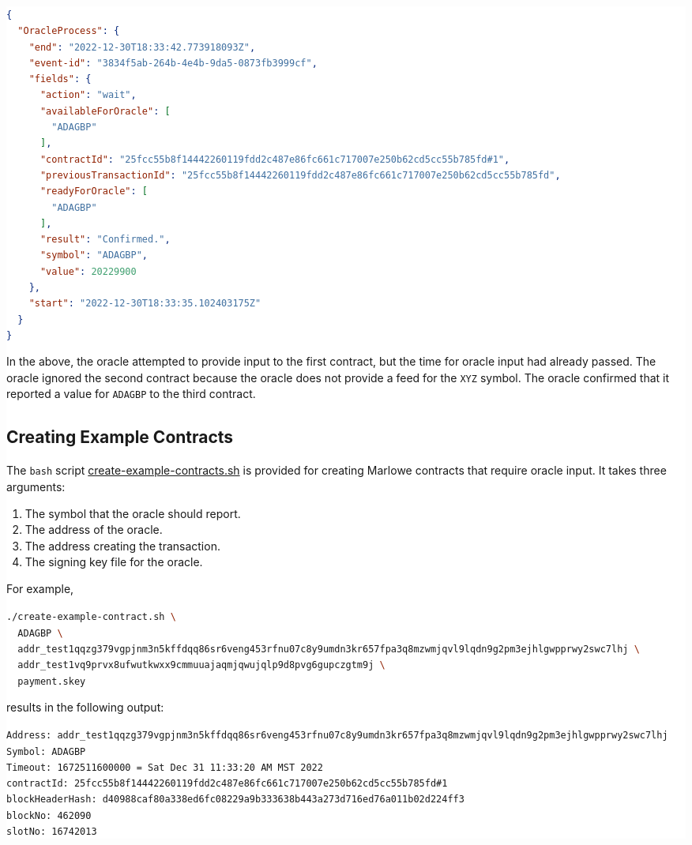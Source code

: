 ```JSON
{
  "OracleProcess": {
    "end": "2022-12-30T18:33:42.773918093Z",
    "event-id": "3834f5ab-264b-4e4b-9da5-0873fb3999cf",
    "fields": {
      "action": "wait",
      "availableForOracle": [
        "ADAGBP"
      ],
      "contractId": "25fcc55b8f14442260119fdd2c487e86fc661c717007e250b62cd5cc55b785fd#1",
      "previousTransactionId": "25fcc55b8f14442260119fdd2c487e86fc661c717007e250b62cd5cc55b785fd",
      "readyForOracle": [
        "ADAGBP"
      ],
      "result": "Confirmed.",
      "symbol": "ADAGBP",
      "value": 20229900
    },
    "start": "2022-12-30T18:33:35.102403175Z"
  }
}
```

In the above, the oracle attempted to provide input to the first contract, but the time for oracle input had already passed. The oracle ignored the second contract because the oracle does not provide a feed for the `XYZ` symbol. The oracle confirmed that it reported a value for `ADAGBP` to the third contract.


## Creating Example Contracts

The `bash` script [create-example-contracts.sh](create-example-contracts.sh) is provided for creating Marlowe contracts that require oracle input. It takes three arguments:

1. The symbol that the oracle should report.
2. The address of the oracle.
3. The address creating the transaction.
4. The signing key file for the oracle.

For example,

```bash
./create-example-contract.sh \
  ADAGBP \
  addr_test1qqzg379vgpjnm3n5kffdqq86sr6veng453rfnu07c8y9umdn3kr657fpa3q8mzwmjqvl9lqdn9g2pm3ejhlgwpprwy2swc7lhj \
  addr_test1vq9prvx8ufwutkwxx9cmmuuajaqmjqwujqlp9d8pvg6gupczgtm9j \
  payment.skey
```  

results in the following output:

```console
Address: addr_test1qqzg379vgpjnm3n5kffdqq86sr6veng453rfnu07c8y9umdn3kr657fpa3q8mzwmjqvl9lqdn9g2pm3ejhlgwpprwy2swc7lhj
Symbol: ADAGBP
Timeout: 1672511600000 = Sat Dec 31 11:33:20 AM MST 2022
contractId: 25fcc55b8f14442260119fdd2c487e86fc661c717007e250b62cd5cc55b785fd#1
blockHeaderHash: d40988caf80a338ed6fc08229a9b333638b443a273d716ed76a011b02d224ff3
blockNo: 462090
slotNo: 16742013
```
